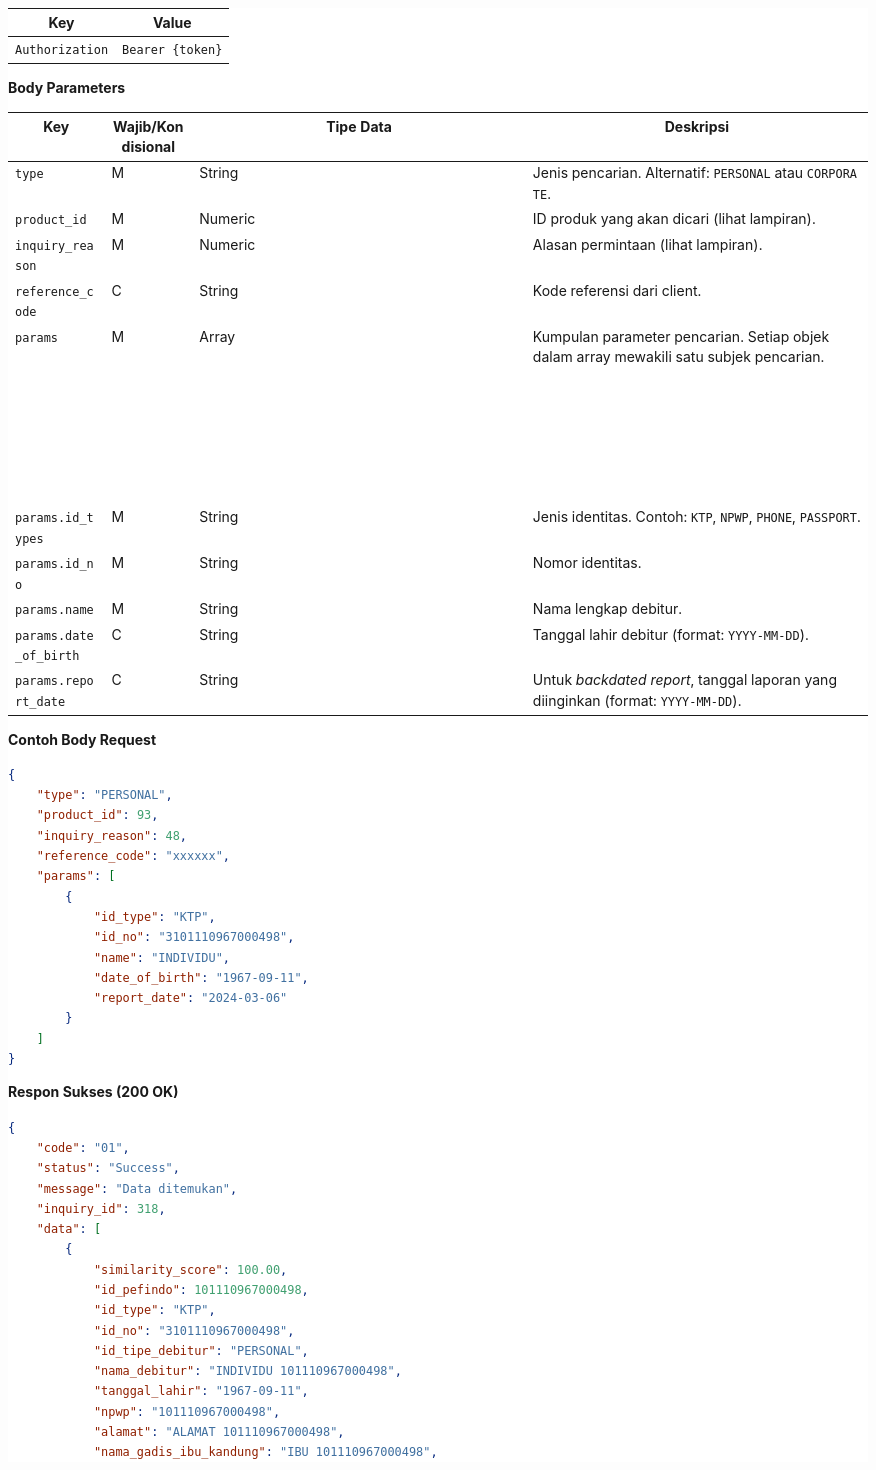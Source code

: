 | Key           | Value              |
| ------------- | ------------------ |
| `Authorization`| `Bearer {token}`   |

**Body Parameters**

| Key             | Wajib/Kondisional | Tipe Data     | Deskripsi                                                                                                                            |
| --------------- | ----------------- | ------------- | ------------------------------------------------------------------------------------------------------------------------------------ |
| `type`          | M                 | String        | Jenis pencarian. Alternatif: `PERSONAL` atau `CORPORATE`.                                                                            |
| `product_id`    | M                 | Numeric       | ID produk yang akan dicari (lihat lampiran).                                                                                         |
| `inquiry_reason`| M                 | Numeric       | Alasan permintaan (lihat lampiran).                                                                                                  |
| `reference_code`| C                 | String        | Kode referensi dari client.                                                                                                          |
| `params`        | M                 | Array<Object> | Kumpulan parameter pencarian. Setiap objek dalam array mewakili satu subjek pencarian.                                               |
| `params.id_types` | M                 | String        | Jenis identitas. Contoh: `KTP`, `NPWP`, `PHONE`, `PASSPORT`.                                                                         |
| `params.id_no`    | M                 | String        | Nomor identitas.                                                                                                                     |
| `params.name`     | M                 | String        | Nama lengkap debitur.                                                                                                                |
| `params.date_of_birth` | C          | String        | Tanggal lahir debitur (format: `YYYY-MM-DD`).                                                                                        |
| `params.report_date` | C            | String        | Untuk *backdated report*, tanggal laporan yang diinginkan (format: `YYYY-MM-DD`).                                                    |

**Contoh Body Request**

```json
{
    "type": "PERSONAL",
    "product_id": 93,
    "inquiry_reason": 48,
    "reference_code": "xxxxxx",
    "params": [
        {
            "id_type": "KTP",
            "id_no": "3101110967000498",
            "name": "INDIVIDU",
            "date_of_birth": "1967-09-11",
            "report_date": "2024-03-06"
        }
    ]
}
```

**Respon Sukses (200 OK)**

```json
{
    "code": "01",
    "status": "Success",
    "message": "Data ditemukan",
    "inquiry_id": 318,
    "data": [
        {
            "similarity_score": 100.00,
            "id_pefindo": 101110967000498,
            "id_type": "KTP",
            "id_no": "3101110967000498",
            "id_tipe_debitur": "PERSONAL",
            "nama_debitur": "INDIVIDU 101110967000498",
            "tanggal_lahir": "1967-09-11",
            "npwp": "101110967000498",
            "alamat": "ALAMAT 101110967000498",
            "nama_gadis_ibu_kandung": "IBU 101110967000498",
```